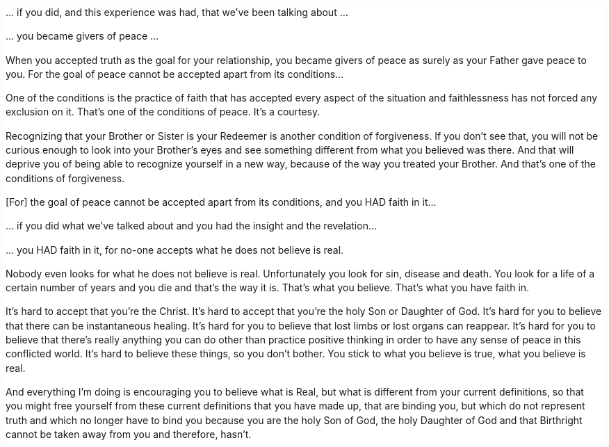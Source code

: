 &hellip; if you did, and this experience was had, that we&rsquo;ve been
talking about &hellip;

<div markdown="1" class="well book">
&hellip; you became givers of peace &hellip;

When you accepted truth as the goal for your relationship, you became
givers of peace as surely as your Father gave peace to you. For the goal
of peace cannot be accepted apart from its conditions&hellip;
</div>

One of the conditions is the practice of faith that has accepted every
aspect of the situation and faithlessness has not forced any exclusion
on it. That&rsquo;s one of the conditions of peace. It&rsquo;s a
courtesy.

Recognizing that your Brother or Sister is your Redeemer is another
condition of forgiveness. If you don&rsquo;t see that, you will not be
curious enough to look into your Brother&rsquo;s eyes and see something
different from what you believed was there. And that will deprive you of
being able to recognize yourself in a new way, because of the way you
treated your Brother. And that&rsquo;s one of the conditions of
forgiveness.

<div markdown="1" class="well book">
[For] the goal of peace cannot be accepted apart from its conditions,
and you HAD faith in it&hellip;
</div>

&hellip; if you did what we&rsquo;ve talked about and you had the
insight and the revelation&hellip;

<div markdown="1" class="well book">
&hellip; you HAD faith in it, for no-one accepts what he does not
believe is real.
</div>

Nobody even looks for what he does not believe is real. Unfortunately
you look for sin, disease and death. You look for a life of a certain
number of years and you die and that&rsquo;s the way it is. That&rsquo;s
what you believe. That&rsquo;s what you have faith in.

It&rsquo;s hard to accept that you&rsquo;re the Christ. It&rsquo;s hard
to accept that you&rsquo;re the holy Son or Daughter of God. It&rsquo;s
hard for you to believe that there can be instantaneous healing.
It&rsquo;s hard for you to believe that lost limbs or lost organs can
reappear. It&rsquo;s hard for you to believe that there&rsquo;s really
anything you can do other than practice positive thinking in order to
have any sense of peace in this conflicted world. It&rsquo;s hard to
believe these things, so you don&rsquo;t bother. You stick to what you
believe is true, what you believe is real.

And everything I&rsquo;m doing is encouraging you to believe what is
Real, but what is different from your current definitions, so that you
might free yourself from these current definitions that you have made
up, that are binding you, but which do not represent truth and which no
longer have to bind you because you are the holy Son of God, the holy
Daughter of God and that Birthright cannot be taken away from you and
therefore, hasn&rsquo;t.


[^1]: T17.8 The Conditions of Forgiveness
[^2]: John 8:32
[^3]: Job 19:25